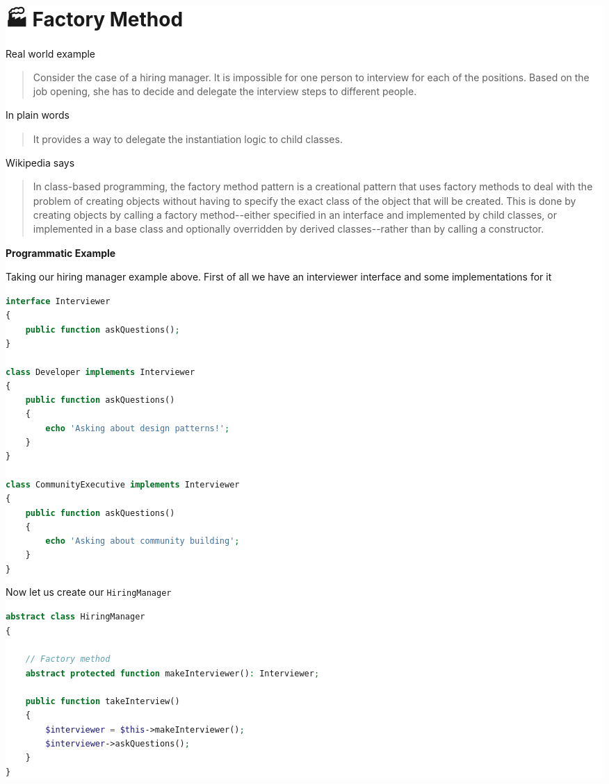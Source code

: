 # 🏭 Factory Method

Real world example

> Consider the case of a hiring manager. It is impossible for one person to interview for each of the positions. Based on the job opening, she has to decide and delegate the interview steps to different people.

In plain words

> It provides a way to delegate the instantiation logic to child classes.

Wikipedia says

> In class-based programming, the factory method pattern is a creational pattern that uses factory methods to deal with the problem of creating objects without having to specify the exact class of the object that will be created. This is done by creating objects by calling a factory method--either specified in an interface and implemented by child classes, or implemented in a base class and optionally overridden by derived classes--rather than by calling a constructor.

**Programmatic Example**

Taking our hiring manager example above. First of all we have an interviewer interface and some implementations for it

```php
interface Interviewer
{
    public function askQuestions();
}

class Developer implements Interviewer
{
    public function askQuestions()
    {
        echo 'Asking about design patterns!';
    }
}

class CommunityExecutive implements Interviewer
{
    public function askQuestions()
    {
        echo 'Asking about community building';
    }
}
```

Now let us create our `HiringManager`

```php
abstract class HiringManager
{

    // Factory method
    abstract protected function makeInterviewer(): Interviewer;

    public function takeInterview()
    {
        $interviewer = $this->makeInterviewer();
        $interviewer->askQuestions();
    }
}
```
